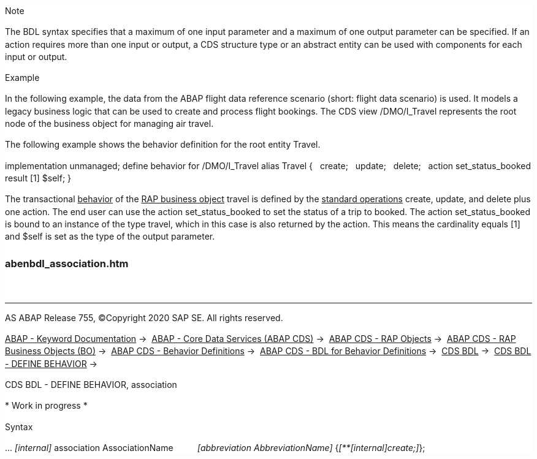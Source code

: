 Note

The BDL syntax specifies that a maximum of one input parameter and a maximum of one output parameter can be specified. If an action requires more than one input or output, a CDS structure type or an abstract entity can be used with components for each input or output.

Example

In the following example, the data from the ABAP flight data reference scenario (short: flight data scenario) is used. It models a legacy business logic that can be used to create and process flight bookings. The CDS view /DMO/I\_Travel represents the root node of the business object for managing air travel.

The following example shows the behavior definition for the root entity Travel.

implementation unmanaged;
define behavior for /DMO/I\_Travel alias Travel
{
  create;
  update;
  delete;
  action set\_status\_booked result \[1\] $self;
}

The transactional [behavior](javascript:call_link\('abenrap_bo_behavior_glosry.htm'\) "Glossary Entry") of the [RAP business object](javascript:call_link\('abenrap_bo_glosry.htm'\) "Glossary Entry") travel is defined by the [standard operations](javascript:call_link\('abenbdl_standard_operations.htm'\)) create, update, and delete plus one action. The end user can use the action set\_status\_booked to set the status of a trip to booked. The action set\_status\_booked is bound to an instance of the type travel, which in this case is also returned by the action. This means the cardinality equals \[1\] and $self is set as the type of the output parameter.


### abenbdl_association.htm

  

* * *

AS ABAP Release 755, ©Copyright 2020 SAP SE. All rights reserved.

[ABAP - Keyword Documentation](javascript:call_link\('abenabap.htm'\)) →  [ABAP - Core Data Services (ABAP CDS)](javascript:call_link\('abencds.htm'\)) →  [ABAP CDS - RAP Objects](javascript:call_link\('abencds_rap_objects.htm'\)) →  [ABAP CDS - RAP Business Objects (BO)](javascript:call_link\('abencds_business_objects.htm'\)) →  [ABAP CDS - Behavior Definitions](javascript:call_link\('abencds_behavior_definitions.htm'\)) →  [ABAP CDS - BDL for Behavior Definitions](javascript:call_link\('abencds_f1_bdl_syntax.htm'\)) →  [CDS BDL](javascript:call_link\('abenabap_bdl.htm'\)) →  [CDS BDL - DEFINE BEHAVIOR](javascript:call_link\('abenbdl_define_behavior.htm'\)) → 

CDS BDL - DEFINE BEHAVIOR, association

\* Work in progress \*

Syntax

... *\[*internal*\]* association AssociationName
         *\[*abbreviation AbbreviationName*\]* {*\[**\[*internal*\]*create;*\]*};
